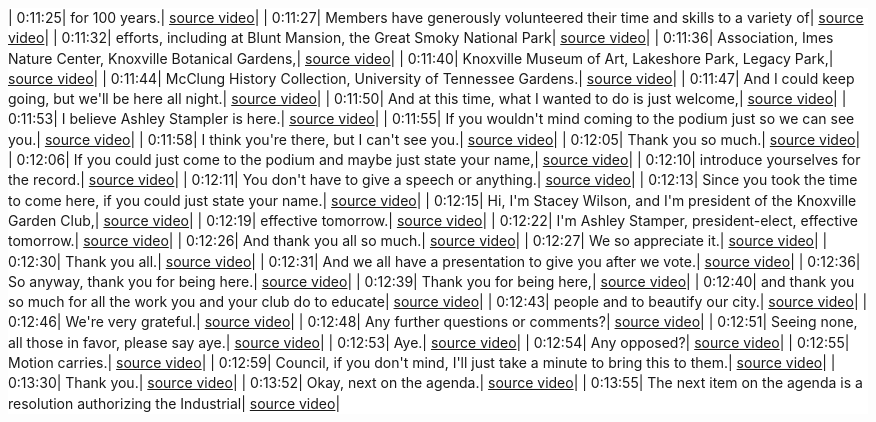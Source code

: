 | 0:11:25| for 100 years.| [source video](https://archive.org/details/city-council-r-265-230502?start=685.5)|
| 0:11:27| Members have generously volunteered their time and skills to a variety of| [source video](https://archive.org/details/city-council-r-265-230502?start=687.5)|
| 0:11:32| efforts, including at Blunt Mansion, the Great Smoky National Park| [source video](https://archive.org/details/city-council-r-265-230502?start=692.5)|
| 0:11:36| Association, Imes Nature Center, Knoxville Botanical Gardens,| [source video](https://archive.org/details/city-council-r-265-230502?start=696.5)|
| 0:11:40| Knoxville Museum of Art, Lakeshore Park, Legacy Park,| [source video](https://archive.org/details/city-council-r-265-230502?start=700.5)|
| 0:11:44| McClung History Collection, University of Tennessee Gardens.| [source video](https://archive.org/details/city-council-r-265-230502?start=704.5)|
| 0:11:47| And I could keep going, but we'll be here all night.| [source video](https://archive.org/details/city-council-r-265-230502?start=707.5)|
| 0:11:50| And at this time, what I wanted to do is just welcome,| [source video](https://archive.org/details/city-council-r-265-230502?start=710.5)|
| 0:11:53| I believe Ashley Stampler is here.| [source video](https://archive.org/details/city-council-r-265-230502?start=713.5)|
| 0:11:55| If you wouldn't mind coming to the podium just so we can see you.| [source video](https://archive.org/details/city-council-r-265-230502?start=715.5)|
| 0:11:58| I think you're there, but I can't see you.| [source video](https://archive.org/details/city-council-r-265-230502?start=718.5)|
| 0:12:05| Thank you so much.| [source video](https://archive.org/details/city-council-r-265-230502?start=725.5)|
| 0:12:06| If you could just come to the podium and maybe just state your name,| [source video](https://archive.org/details/city-council-r-265-230502?start=726.5)|
| 0:12:10| introduce yourselves for the record.| [source video](https://archive.org/details/city-council-r-265-230502?start=730.5)|
| 0:12:11| You don't have to give a speech or anything.| [source video](https://archive.org/details/city-council-r-265-230502?start=731.5)|
| 0:12:13| Since you took the time to come here, if you could just state your name.| [source video](https://archive.org/details/city-council-r-265-230502?start=733.5)|
| 0:12:15| Hi, I'm Stacey Wilson, and I'm president of the Knoxville Garden Club,| [source video](https://archive.org/details/city-council-r-265-230502?start=735.5)|
| 0:12:19| effective tomorrow.| [source video](https://archive.org/details/city-council-r-265-230502?start=739.5)|
| 0:12:22| I'm Ashley Stamper, president-elect, effective tomorrow.| [source video](https://archive.org/details/city-council-r-265-230502?start=742.5)|
| 0:12:26| And thank you all so much.| [source video](https://archive.org/details/city-council-r-265-230502?start=746.5)|
| 0:12:27| We so appreciate it.| [source video](https://archive.org/details/city-council-r-265-230502?start=747.5)|
| 0:12:30| Thank you all.| [source video](https://archive.org/details/city-council-r-265-230502?start=750.5)|
| 0:12:31| And we all have a presentation to give you after we vote.| [source video](https://archive.org/details/city-council-r-265-230502?start=751.5)|
| 0:12:36| So anyway, thank you for being here.| [source video](https://archive.org/details/city-council-r-265-230502?start=756.5)|
| 0:12:39| Thank you for being here,| [source video](https://archive.org/details/city-council-r-265-230502?start=759.5)|
| 0:12:40| and thank you so much for all the work you and your club do to educate| [source video](https://archive.org/details/city-council-r-265-230502?start=760.5)|
| 0:12:43| people and to beautify our city.| [source video](https://archive.org/details/city-council-r-265-230502?start=763.5)|
| 0:12:46| We're very grateful.| [source video](https://archive.org/details/city-council-r-265-230502?start=766.5)|
| 0:12:48| Any further questions or comments?| [source video](https://archive.org/details/city-council-r-265-230502?start=768.5)|
| 0:12:51| Seeing none, all those in favor, please say aye.| [source video](https://archive.org/details/city-council-r-265-230502?start=771.5)|
| 0:12:53| Aye.| [source video](https://archive.org/details/city-council-r-265-230502?start=773.5)|
| 0:12:54| Any opposed?| [source video](https://archive.org/details/city-council-r-265-230502?start=774.5)|
| 0:12:55| Motion carries.| [source video](https://archive.org/details/city-council-r-265-230502?start=775.5)|
| 0:12:59| Council, if you don't mind, I'll just take a minute to bring this to them.| [source video](https://archive.org/details/city-council-r-265-230502?start=779.5)|
| 0:13:30| Thank you.| [source video](https://archive.org/details/city-council-r-265-230502?start=810.5)|
| 0:13:52| Okay, next on the agenda.| [source video](https://archive.org/details/city-council-r-265-230502?start=832.5)|
| 0:13:55| The next item on the agenda is a resolution authorizing the Industrial| [source video](https://archive.org/details/city-council-r-265-230502?start=835.5)|